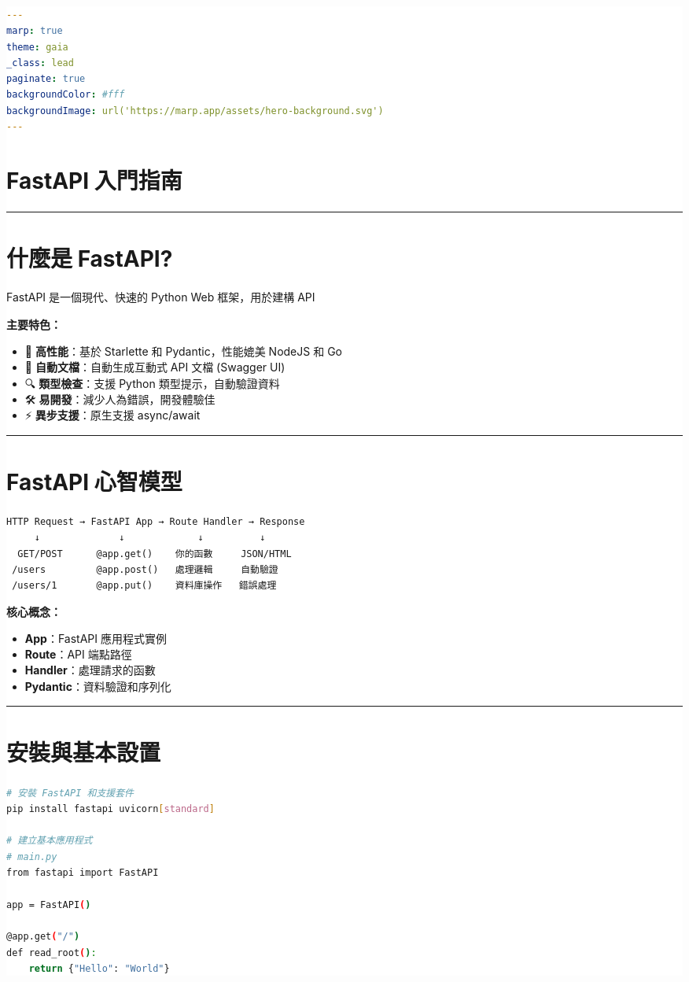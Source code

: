 ```yaml
---
marp: true
theme: gaia
_class: lead
paginate: true
backgroundColor: #fff
backgroundImage: url('https://marp.app/assets/hero-background.svg')
---
```


# **FastAPI 入門指南**

---

# 什麼是 FastAPI?

FastAPI 是一個現代、快速的 Python Web 框架，用於建構 API

**主要特色：**

- 🚀 **高性能**：基於 Starlette 和 Pydantic，性能媲美 NodeJS 和 Go
- 📝 **自動文檔**：自動生成互動式 API 文檔 (Swagger UI)
- 🔍 **類型檢查**：支援 Python 類型提示，自動驗證資料
- 🛠️ **易開發**：減少人為錯誤，開發體驗佳
- ⚡ **異步支援**：原生支援 async/await

---

# FastAPI 心智模型

```
HTTP Request → FastAPI App → Route Handler → Response
     ↓              ↓             ↓          ↓
  GET/POST      @app.get()    你的函數     JSON/HTML
 /users         @app.post()   處理邏輯     自動驗證
 /users/1       @app.put()    資料庫操作   錯誤處理
```

**核心概念：**

- **App**：FastAPI 應用程式實例
- **Route**：API 端點路徑
- **Handler**：處理請求的函數
- **Pydantic**：資料驗證和序列化

---

# 安裝與基本設置

```bash
# 安裝 FastAPI 和支援套件
pip install fastapi uvicorn[standard]

# 建立基本應用程式
# main.py
from fastapi import FastAPI

app = FastAPI()

@app.get("/")
def read_root():
    return {"Hello": "World"}
```